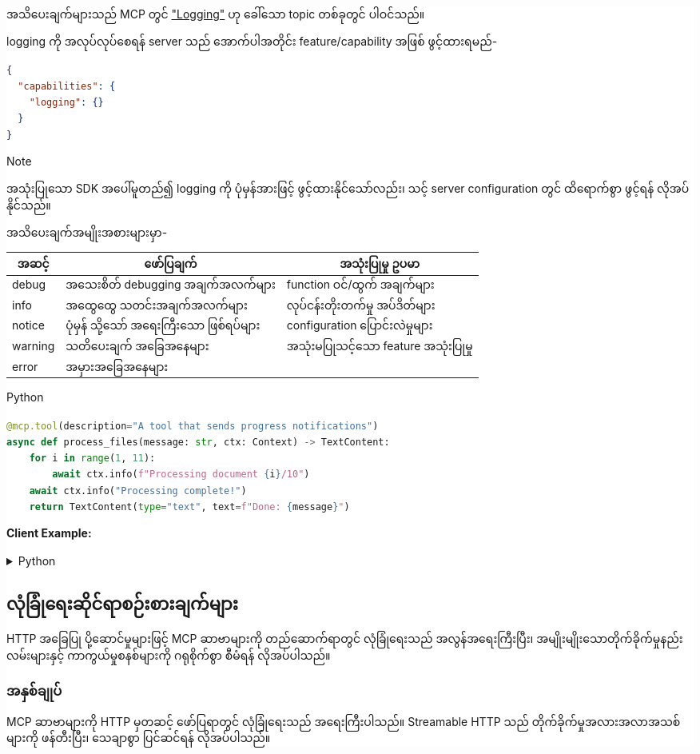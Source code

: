 အသိပေးချက်များသည် MCP တွင် ["Logging"](https://modelcontextprotocol.io/specification/draft/server/utilities/logging) ဟု ခေါ်သော topic တစ်ခုတွင် ပါဝင်သည်။

logging ကို အလုပ်လုပ်စေရန် server သည် အောက်ပါအတိုင်း feature/capability အဖြစ် ဖွင့်ထားရမည်-

```json
{
  "capabilities": {
    "logging": {}
  }
}
```

> [!NOTE]
> အသုံးပြုသော SDK အပေါ်မူတည်၍ logging ကို ပုံမှန်အားဖြင့် ဖွင့်ထားနိုင်သော်လည်း၊ သင့် server configuration တွင် ထိရောက်စွာ ဖွင့်ရန် လိုအပ်နိုင်သည်။

အသိပေးချက်အမျိုးအစားများမှာ-

| အဆင့်     | ဖော်ပြချက်                      | အသုံးပြုမှု ဥပမာ               |
|-----------|-------------------------------|---------------------------------|
| debug     | အသေးစိတ် debugging အချက်အလက်များ | function ဝင်/ထွက် အချက်များ    |
| info      | အထွေထွေ သတင်းအချက်အလက်များ   | လုပ်ငန်းတိုးတက်မှု အပ်ဒိတ်များ   |
| notice    | ပုံမှန် သို့သော် အရေးကြီးသော ဖြစ်ရပ်များ | configuration ပြောင်းလဲမှုများ  |
| warning   | သတိပေးချက် အခြေအနေများ         | အသုံးမပြုသင့်သော feature အသုံးပြုမှု |
| error     | အမှားအခြေအနေများ               |

<summary>Python</summary>

```python
@mcp.tool(description="A tool that sends progress notifications")
async def process_files(message: str, ctx: Context) -> TextContent:
    for i in range(1, 11):
        await ctx.info(f"Processing document {i}/10")
    await ctx.info("Processing complete!")
    return TextContent(type="text", text=f"Done: {message}")
```

</details>

**Client Example:**

<details><summary>Python</summary></details>

## လုံခြုံရေးဆိုင်ရာစဉ်းစားချက်များ

HTTP အခြေပြု ပို့ဆောင်မှုများဖြင့် MCP ဆာဗာများကို တည်ဆောက်ရာတွင် လုံခြုံရေးသည် အလွန်အရေးကြီးပြီး၊ အမျိုးမျိုးသောတိုက်ခိုက်မှုနည်းလမ်းများနှင့် ကာကွယ်မှုစနစ်များကို ဂရုစိုက်စွာ စီမံရန် လိုအပ်ပါသည်။

### အနှစ်ချုပ်

MCP ဆာဗာများကို HTTP မှတဆင့် ဖော်ပြရာတွင် လုံခြုံရေးသည် အရေးကြီးပါသည်။ Streamable HTTP သည် တိုက်ခိုက်မှုအလားအလာအသစ်များကို ဖန်တီးပြီး၊ သေချာစွာ ပြင်ဆင်ရန် လိုအပ်ပါသည်။
